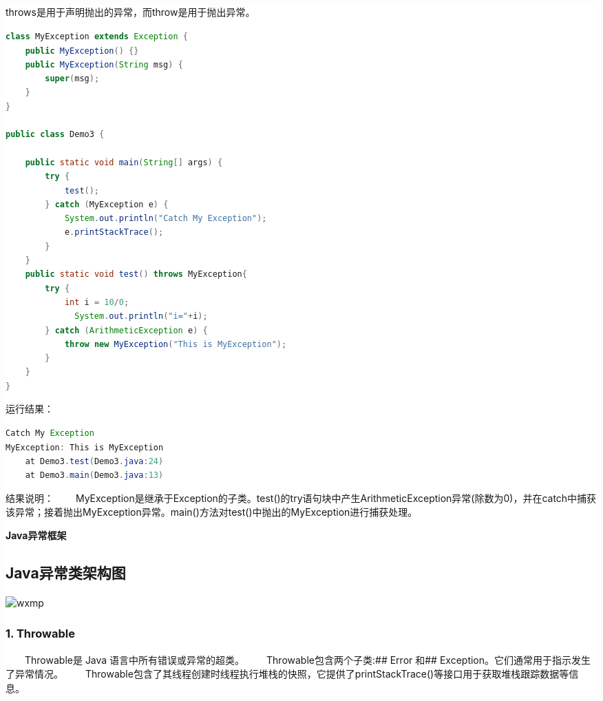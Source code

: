 throws是用于声明抛出的异常，而throw是用于抛出异常。

``` java
class MyException extends Exception {
    public MyException() {}
    public MyException(String msg) {
        super(msg);
    }
}

public class Demo3 {

    public static void main(String[] args) {
        try {
            test();
        } catch (MyException e) {
            System.out.println("Catch My Exception");
            e.printStackTrace();
        }
    }
    public static void test() throws MyException{
        try {
            int i = 10/0;
              System.out.println("i="+i); 
        } catch (ArithmeticException e) {
            throw new MyException("This is MyException"); 
        }
    }
}
```


运行结果：

``` java
Catch My Exception
MyException: This is MyException
    at Demo3.test(Demo3.java:24)
    at Demo3.main(Demo3.java:13)
```

结果说明：
　　MyException是继承于Exception的子类。test()的try语句块中产生ArithmeticException异常(除数为0)，并在catch中捕获该异常；接着抛出MyException异常。main()方法对test()中抛出的MyException进行捕获处理。

 

**Java异常框架**

## Java异常类架构图

<img class= "zoom-custom-imgs" :src="$withBase('/assets/img/java/exception/exception_1.jpg')" alt="wxmp">


### 1. Throwable
　　Throwable是 Java 语言中所有错误或异常的超类。
　　Throwable包含两个子类:## Error 和## Exception。它们通常用于指示发生了异常情况。
　　Throwable包含了其线程创建时线程执行堆栈的快照，它提供了printStackTrace()等接口用于获取堆栈跟踪数据等信息。

